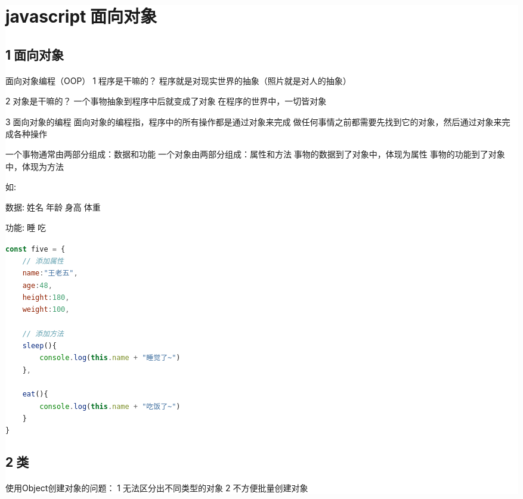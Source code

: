 # javascript 面向对象



## 1 面向对象

面向对象编程（OOP）
1 程序是干嘛的？
程序就是对现实世界的抽象（照片就是对人的抽象）

2 对象是干嘛的？
一个事物抽象到程序中后就变成了对象
在程序的世界中，一切皆对象

3 面向对象的编程
面向对象的编程指，程序中的所有操作都是通过对象来完成
做任何事情之前都需要先找到它的对象，然后通过对象来完成各种操作



一个事物通常由两部分组成：数据和功能
一个对象由两部分组成：属性和方法
事物的数据到了对象中，体现为属性
事物的功能到了对象中，体现为方法

如:

数据: 姓名 年龄 身高 体重

功能: 睡 吃

```javascript
const five = {
    // 添加属性
    name:"王老五",
    age:48,
    height:180,
    weight:100,

    // 添加方法
    sleep(){
        console.log(this.name + "睡觉了~")
    },

    eat(){
        console.log(this.name + "吃饭了~")
    }
}
```



## 2 类

使用Object创建对象的问题：
1 无法区分出不同类型的对象
2 不方便批量创建对象
